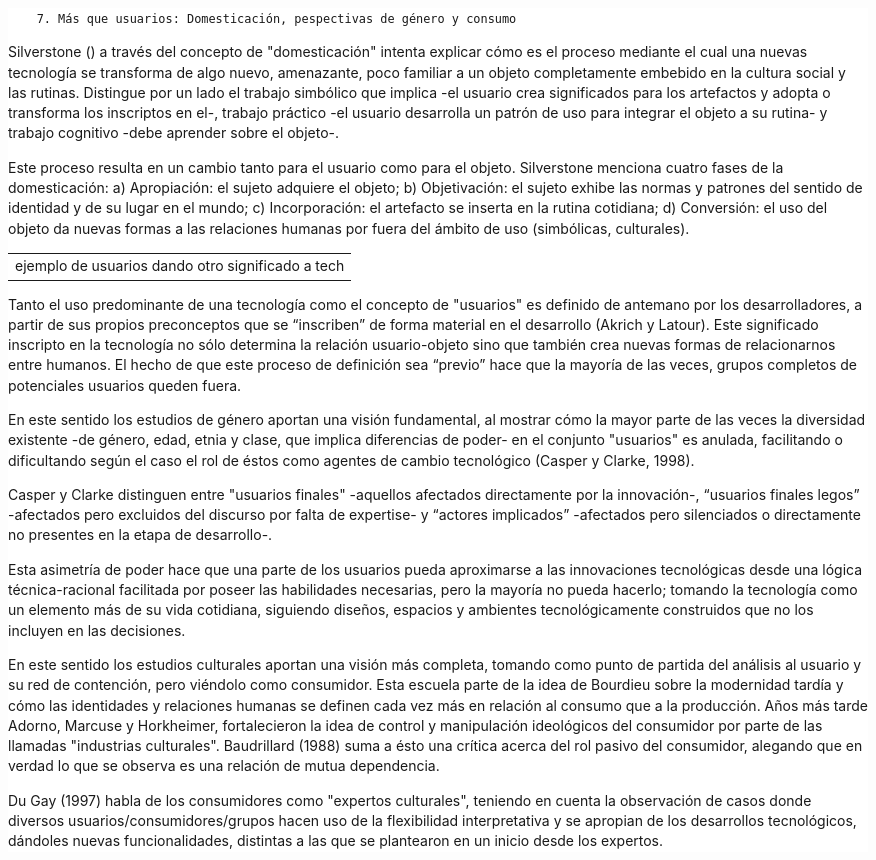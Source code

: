         7. Más que usuarios: Domesticación, pespectivas de género y consumo 

Silverstone () a través del concepto de "domesticación" intenta explicar cómo es el proceso mediante el cual una nuevas tecnología se transforma de algo nuevo, amenazante, poco familiar a un objeto completamente embebido en la cultura social y las rutinas. Distingue por un lado el trabajo simbólico que implica -el usuario crea significados para los artefactos y adopta o transforma los inscriptos en el-, trabajo práctico -el usuario desarrolla un patrón de uso para integrar el objeto a su rutina- y trabajo cognitivo -debe aprender sobre el objeto-. 

Este proceso resulta en un cambio tanto para el usuario como para el objeto. Silverstone menciona cuatro fases de la domesticación: a) Apropiación: el sujeto adquiere el objeto; b) Objetivación: el sujeto exhibe las normas y patrones del sentido de identidad y de su lugar en el mundo; c) Incorporación: el artefacto se inserta en la rutina cotidiana; d) Conversión: el uso del objeto da nuevas formas a las relaciones humanas por fuera del ámbito de uso (simbólicas, culturales).

<table>
  <tr>
    <td>ejemplo de usuarios dando otro significado a tech</td>
  </tr>
</table>


Tanto el uso predominante de una tecnología como el concepto de "usuarios" es definido de antemano por los desarrolladores, a partir de sus propios preconceptos que se “inscriben” de forma material en el desarrollo (Akrich y Latour). Este significado inscripto en la tecnología no sólo determina la relación usuario-objeto sino que también crea nuevas formas de relacionarnos entre humanos. El hecho de que este proceso de definición sea “previo” hace que la mayoría de las veces, grupos completos de potenciales usuarios queden fuera. 

En este sentido los estudios de género aportan una visión fundamental, al mostrar cómo la mayor parte de las veces la diversidad existente -de género, edad, etnia y clase, que implica diferencias de poder- en el conjunto "usuarios" es anulada, facilitando o dificultando según el caso el rol de éstos como agentes de cambio tecnológico (Casper y Clarke, 1998). 

Casper y Clarke distinguen entre "usuarios finales" -aquellos afectados directamente por la innovación-, “usuarios finales legos” -afectados pero excluidos del discurso por falta de expertise- y “actores implicados” -afectados pero silenciados o directamente no presentes en la etapa de desarrollo-. 

Esta asimetría de poder hace que una parte de los usuarios pueda aproximarse a las innovaciones tecnológicas desde una lógica técnica-racional facilitada por poseer las habilidades necesarias, pero la mayoría no pueda hacerlo; tomando la tecnología como un elemento más de su vida cotidiana, siguiendo diseños, espacios y ambientes tecnológicamente construidos que no los incluyen en las decisiones. 

En este sentido los estudios culturales aportan una visión más completa, tomando como punto de partida del análisis al usuario y su red de contención, pero viéndolo como consumidor. Esta escuela parte de la idea de Bourdieu sobre la modernidad tardía y cómo las identidades y relaciones humanas se definen cada vez más en relación al consumo que a la producción. Años más tarde Adorno, Marcuse y Horkheimer, fortalecieron la idea de control y manipulación ideológicos del consumidor por parte de las llamadas "industrias culturales". Baudrillard (1988) suma a ésto una crítica acerca del rol pasivo del consumidor, alegando que en verdad lo que se observa es una relación de mutua dependencia. 

Du Gay (1997) habla de los consumidores como "expertos culturales", teniendo en cuenta la observación de casos donde diversos usuarios/consumidores/grupos hacen uso de la flexibilidad interpretativa y se apropian de los desarrollos tecnológicos, dándoles nuevas funcionalidades, distintas a las que se plantearon en un inicio desde los expertos. 
